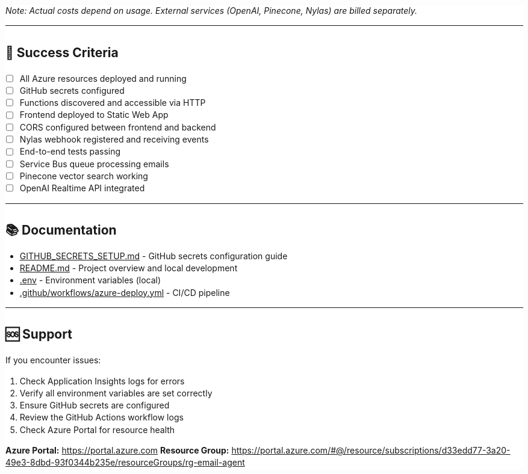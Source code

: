 *Note: Actual costs depend on usage. External services (OpenAI, Pinecone, Nylas) are billed separately.*

---

## 🎯 Success Criteria

- [ ] All Azure resources deployed and running
- [ ] GitHub secrets configured
- [ ] Functions discovered and accessible via HTTP
- [ ] Frontend deployed to Static Web App
- [ ] CORS configured between frontend and backend
- [ ] Nylas webhook registered and receiving events
- [ ] End-to-end tests passing
- [ ] Service Bus queue processing emails
- [ ] Pinecone vector search working
- [ ] OpenAI Realtime API integrated

---

## 📚 Documentation

- [GITHUB_SECRETS_SETUP.md](./GITHUB_SECRETS_SETUP.md) - GitHub secrets configuration guide
- [README.md](./README.md) - Project overview and local development
- [.env](./.env) - Environment variables (local)
- [.github/workflows/azure-deploy.yml](./.github/workflows/azure-deploy.yml) - CI/CD pipeline

---

## 🆘 Support

If you encounter issues:

1. Check Application Insights logs for errors
2. Verify all environment variables are set correctly
3. Ensure GitHub secrets are configured
4. Review the GitHub Actions workflow logs
5. Check Azure Portal for resource health

**Azure Portal:** https://portal.azure.com
**Resource Group:** https://portal.azure.com/#@/resource/subscriptions/d33edd77-3a20-49e3-8dbd-93f0344b235e/resourceGroups/rg-email-agent

